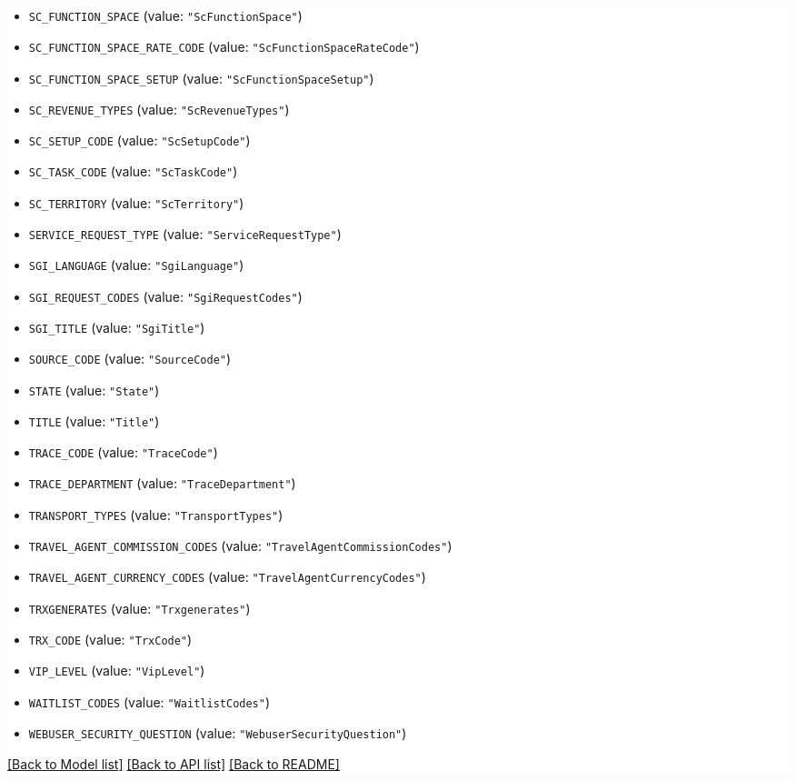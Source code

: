 * `SC_FUNCTION_SPACE` (value: `"ScFunctionSpace"`)

* `SC_FUNCTION_SPACE_RATE_CODE` (value: `"ScFunctionSpaceRateCode"`)

* `SC_FUNCTION_SPACE_SETUP` (value: `"ScFunctionSpaceSetup"`)

* `SC_REVENUE_TYPES` (value: `"ScRevenueTypes"`)

* `SC_SETUP_CODE` (value: `"ScSetupCode"`)

* `SC_TASK_CODE` (value: `"ScTaskCode"`)

* `SC_TERRITORY` (value: `"ScTerritory"`)

* `SERVICE_REQUEST_TYPE` (value: `"ServiceRequestType"`)

* `SGI_LANGUAGE` (value: `"SgiLanguage"`)

* `SGI_REQUEST_CODES` (value: `"SgiRequestCodes"`)

* `SGI_TITLE` (value: `"SgiTitle"`)

* `SOURCE_CODE` (value: `"SourceCode"`)

* `STATE` (value: `"State"`)

* `TITLE` (value: `"Title"`)

* `TRACE_CODE` (value: `"TraceCode"`)

* `TRACE_DEPARTMENT` (value: `"TraceDepartment"`)

* `TRANSPORT_TYPES` (value: `"TransportTypes"`)

* `TRAVEL_AGENT_COMMISSION_CODES` (value: `"TravelAgentCommissionCodes"`)

* `TRAVEL_AGENT_CURRENCY_CODES` (value: `"TravelAgentCurrencyCodes"`)

* `TRXGENERATES` (value: `"Trxgenerates"`)

* `TRX_CODE` (value: `"TrxCode"`)

* `VIP_LEVEL` (value: `"VipLevel"`)

* `WAITLIST_CODES` (value: `"WaitlistCodes"`)

* `WEBUSER_SECURITY_QUESTION` (value: `"WebuserSecurityQuestion"`)


[[Back to Model list]](../README.md#documentation-for-models) [[Back to API list]](../README.md#documentation-for-api-endpoints) [[Back to README]](../README.md)


